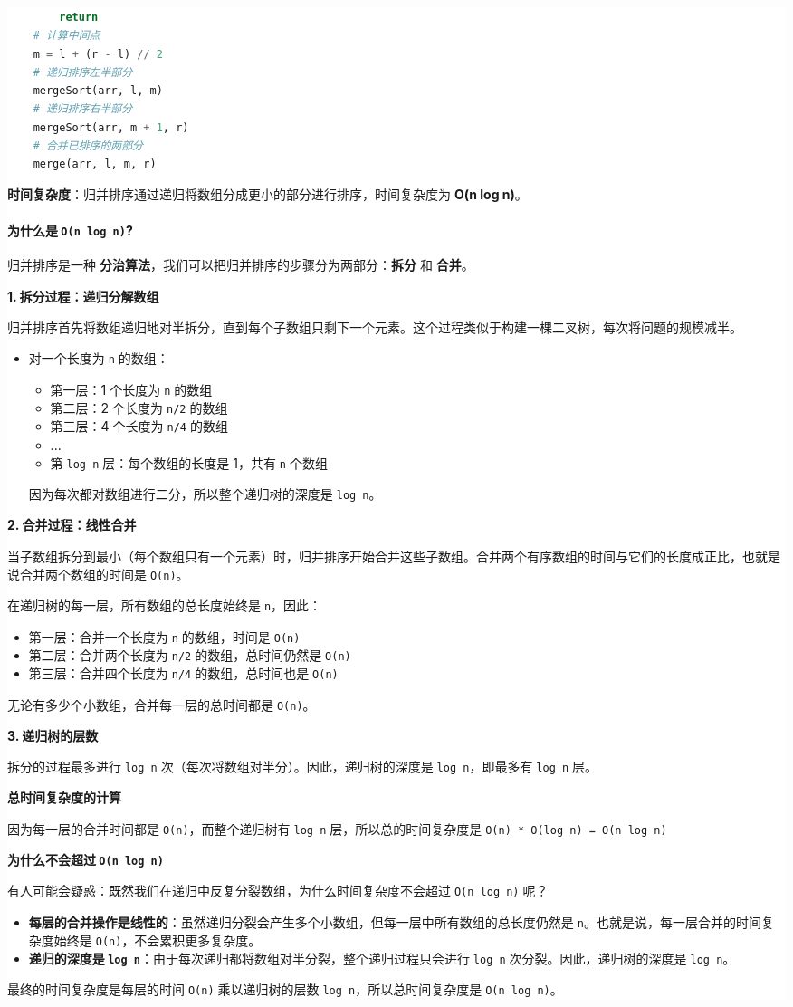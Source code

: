 ```python
        return
    # 计算中间点
    m = l + (r - l) // 2
    # 递归排序左半部分
    mergeSort(arr, l, m)
    # 递归排序右半部分
    mergeSort(arr, m + 1, r)
    # 合并已排序的两部分
    merge(arr, l, m, r)
```

**时间复杂度**：归并排序通过递归将数组分成更小的部分进行排序，时间复杂度为 **O(n log n)**。

#### 为什么是 `O(n log n)`?

归并排序是一种 **分治算法**，我们可以把归并排序的步骤分为两部分：**拆分** 和 **合并**。

**1. 拆分过程：递归分解数组**

归并排序首先将数组递归地对半拆分，直到每个子数组只剩下一个元素。这个过程类似于构建一棵二叉树，每次将问题的规模减半。

- 对一个长度为 `n` 的数组：

  - 第一层：1 个长度为 `n` 的数组
  - 第二层：2 个长度为 `n/2` 的数组
  - 第三层：4 个长度为 `n/4` 的数组
  - ...
  - 第 `log n` 层：每个数组的长度是 1，共有 `n` 个数组

  因为每次都对数组进行二分，所以整个递归树的深度是 `log n`。

**2. 合并过程：线性合并**

当子数组拆分到最小（每个数组只有一个元素）时，归并排序开始合并这些子数组。合并两个有序数组的时间与它们的长度成正比，也就是说合并两个数组的时间是 `O(n)`。

在递归树的每一层，所有数组的总长度始终是 `n`，因此：

- 第一层：合并一个长度为 `n` 的数组，时间是 `O(n)`
- 第二层：合并两个长度为 `n/2` 的数组，总时间仍然是 `O(n)`
- 第三层：合并四个长度为 `n/4` 的数组，总时间也是 `O(n)`

无论有多少个小数组，合并每一层的总时间都是 `O(n)`。

**3. 递归树的层数**

拆分的过程最多进行 `log n` 次（每次将数组对半分）。因此，递归树的深度是 `log n`，即最多有 `log n` 层。

**总时间复杂度的计算**

因为每一层的合并时间都是 `O(n)`，而整个递归树有 `log n` 层，所以总的时间复杂度是 `O(n) * O(log n) = O(n log n)`

**为什么不会超过 `O(n log n)`**

有人可能会疑惑：既然我们在递归中反复分裂数组，为什么时间复杂度不会超过 `O(n log n)` 呢？

- **每层的合并操作是线性的**：虽然递归分裂会产生多个小数组，但每一层中所有数组的总长度仍然是 `n`。也就是说，每一层合并的时间复杂度始终是 `O(n)`，不会累积更多复杂度。
- **递归的深度是 `log n`**：由于每次递归都将数组对半分裂，整个递归过程只会进行 `log n` 次分裂。因此，递归树的深度是 `log n`。

最终的时间复杂度是每层的时间 `O(n)` 乘以递归树的层数 `log n`，所以总时间复杂度是 `O(n log n)`。
